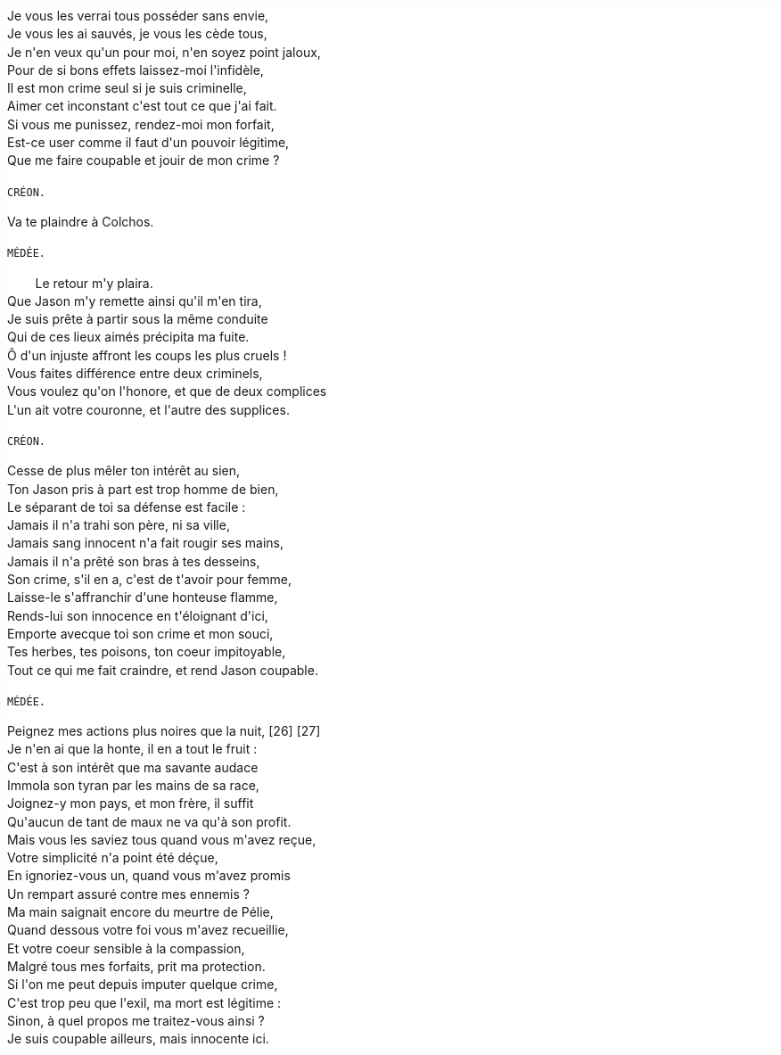 Je vous les verrai tous posséder sans envie,  
Je vous les ai sauvés, je vous les cède tous,  
Je n'en veux qu'un pour moi, n'en soyez point jaloux,  
Pour de si bons effets laissez-moi l'infidèle,  
Il est mon crime seul si je suis criminelle,  
Aimer cet inconstant c'est tout ce que j'ai fait.  
Si vous me punissez, rendez-moi mon forfait,  
Est-ce user comme il faut d'un pouvoir légitime,  
Que me faire coupable et jouir de mon crime ?  

    CRÉON.
Va te plaindre à Colchos.  

    MÉDÉE.
        Le retour m'y plaira.  
Que Jason m'y remette ainsi qu'il m'en tira,  
Je suis prête à partir sous la même conduite  
Qui de ces lieux aimés précipita ma fuite.  
Ô d'un injuste affront les coups les plus cruels !  
Vous faites différence entre deux criminels,  
Vous voulez qu'on l'honore, et que de deux complices  
L'un ait votre couronne, et l'autre des supplices.  

    CRÉON.
Cesse de plus mêler ton intérêt au sien,  
Ton Jason pris à part est trop homme de bien,  
Le séparant de toi sa défense est facile :  
Jamais il n'a trahi son père, ni sa ville,  
Jamais sang innocent n'a fait rougir ses mains,  
Jamais il n'a prêté son bras à tes desseins,  
Son crime, s'il en a, c'est de t'avoir pour femme,  
Laisse-le s'affranchir d'une honteuse flamme,  
Rends-lui son innocence en t'éloignant d'ici,  
Emporte avecque toi son crime et mon souci,  
Tes herbes, tes poisons, ton coeur impitoyable,  
Tout ce qui me fait craindre, et rend Jason coupable.  

    MÉDÉE.
Peignez mes actions plus noires que la nuit, [26] [27]  
Je n'en ai que la honte, il en a tout le fruit :  
C'est à son intérêt que ma savante audace  
Immola son tyran par les mains de sa race,  
Joignez-y mon pays, et mon frère, il suffit  
Qu'aucun de tant de maux ne va qu'à son profit.  
Mais vous les saviez tous quand vous m'avez reçue,  
Votre simplicité n'a point été déçue,  
En ignoriez-vous un, quand vous m'avez promis  
Un rempart assuré contre mes ennemis ?  
Ma main saignait encore du meurtre de Pélie,  
Quand dessous votre foi vous m'avez recueillie,  
Et votre coeur sensible à la compassion,  
Malgré tous mes forfaits, prit ma protection.  
Si l'on me peut depuis imputer quelque crime,  
C'est trop peu que l'exil, ma mort est légitime :  
Sinon, à quel propos me traitez-vous ainsi ?  
Je suis coupable ailleurs, mais innocente ici.  

